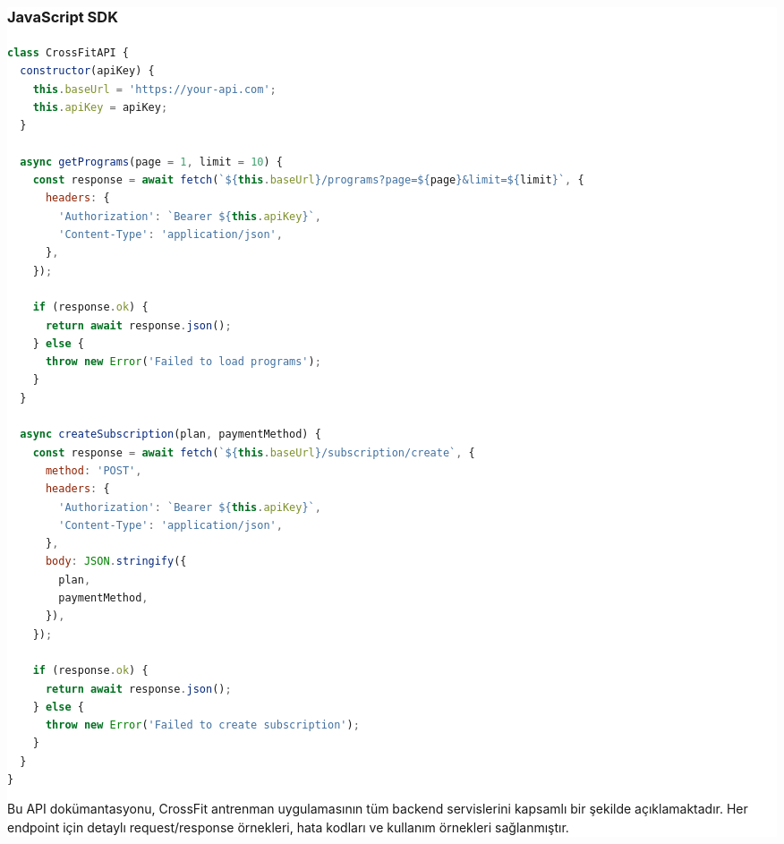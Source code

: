### JavaScript SDK

```javascript
class CrossFitAPI {
  constructor(apiKey) {
    this.baseUrl = 'https://your-api.com';
    this.apiKey = apiKey;
  }
  
  async getPrograms(page = 1, limit = 10) {
    const response = await fetch(`${this.baseUrl}/programs?page=${page}&limit=${limit}`, {
      headers: {
        'Authorization': `Bearer ${this.apiKey}`,
        'Content-Type': 'application/json',
      },
    });
    
    if (response.ok) {
      return await response.json();
    } else {
      throw new Error('Failed to load programs');
    }
  }
  
  async createSubscription(plan, paymentMethod) {
    const response = await fetch(`${this.baseUrl}/subscription/create`, {
      method: 'POST',
      headers: {
        'Authorization': `Bearer ${this.apiKey}`,
        'Content-Type': 'application/json',
      },
      body: JSON.stringify({
        plan,
        paymentMethod,
      }),
    });
    
    if (response.ok) {
      return await response.json();
    } else {
      throw new Error('Failed to create subscription');
    }
  }
}
```

Bu API dokümantasyonu, CrossFit antrenman uygulamasının tüm backend servislerini kapsamlı bir şekilde açıklamaktadır. Her endpoint için detaylı request/response örnekleri, hata kodları ve kullanım örnekleri sağlanmıştır.
